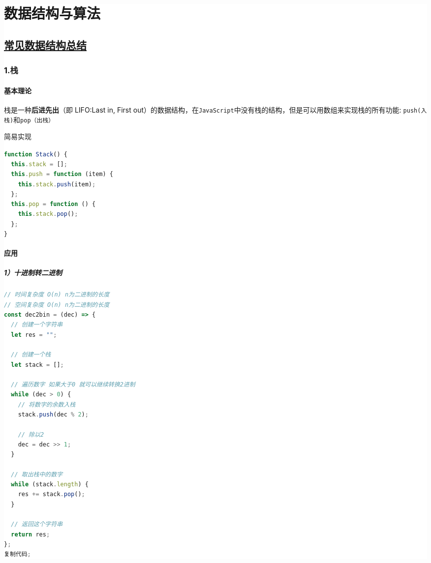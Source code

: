 # 数据结构与算法

## [常见数据结构总结](https://juejin.cn/post/6957919292352364551)

### 1.栈

#### 基本理论

栈是一种**后进先出**（即 LIFO:Last in, First out）的数据结构，在`JavaScript`中没有栈的结构，但是可以用数组来实现栈的所有功能: `push(入栈)`和`pop（出栈）`

简易实现

```js
function Stack() {
  this.stack = [];
  this.push = function (item) {
    this.stack.push(item);
  };
  this.pop = function () {
    this.stack.pop();
  };
}
```

#### 应用

##### 1）十进制转二进制

```js
// 时间复杂度 O(n) n为二进制的长度
// 空间复杂度 O(n) n为二进制的长度
const dec2bin = (dec) => {
  // 创建一个字符串
  let res = "";

  // 创建一个栈
  let stack = [];

  // 遍历数字 如果大于0 就可以继续转换2进制
  while (dec > 0) {
    // 将数字的余数入栈
    stack.push(dec % 2);

    // 除以2
    dec = dec >> 1;
  }

  // 取出栈中的数字
  while (stack.length) {
    res += stack.pop();
  }

  // 返回这个字符串
  return res;
};
复制代码;
```

